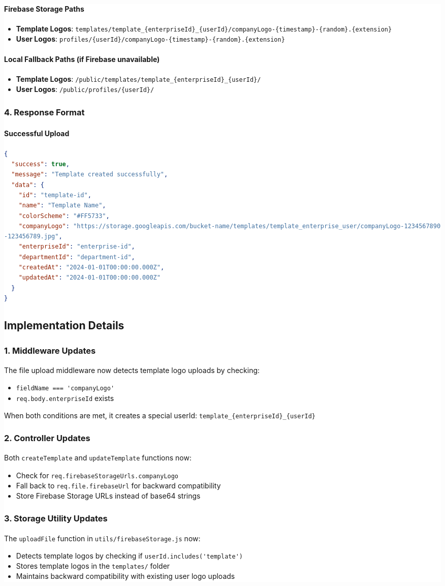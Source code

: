 #### Firebase Storage Paths
- **Template Logos**: `templates/template_{enterpriseId}_{userId}/companyLogo-{timestamp}-{random}.{extension}`
- **User Logos**: `profiles/{userId}/companyLogo-{timestamp}-{random}.{extension}`

#### Local Fallback Paths (if Firebase unavailable)
- **Template Logos**: `/public/templates/template_{enterpriseId}_{userId}/`
- **User Logos**: `/public/profiles/{userId}/`

### 4. Response Format

#### Successful Upload
```json
{
  "success": true,
  "message": "Template created successfully",
  "data": {
    "id": "template-id",
    "name": "Template Name",
    "colorScheme": "#FF5733",
    "companyLogo": "https://storage.googleapis.com/bucket-name/templates/template_enterprise_user/companyLogo-1234567890-123456789.jpg",
    "enterpriseId": "enterprise-id",
    "departmentId": "department-id",
    "createdAt": "2024-01-01T00:00:00.000Z",
    "updatedAt": "2024-01-01T00:00:00.000Z"
  }
}
```

## Implementation Details

### 1. Middleware Updates

The file upload middleware now detects template logo uploads by checking:
- `fieldName === 'companyLogo'`
- `req.body.enterpriseId` exists

When both conditions are met, it creates a special userId: `template_{enterpriseId}_{userId}`

### 2. Controller Updates

Both `createTemplate` and `updateTemplate` functions now:
- Check for `req.firebaseStorageUrls.companyLogo`
- Fall back to `req.file.firebaseUrl` for backward compatibility
- Store Firebase Storage URLs instead of base64 strings

### 3. Storage Utility Updates

The `uploadFile` function in `utils/firebaseStorage.js` now:
- Detects template logos by checking if `userId.includes('template')`
- Stores template logos in the `templates/` folder
- Maintains backward compatibility with existing user logo uploads
